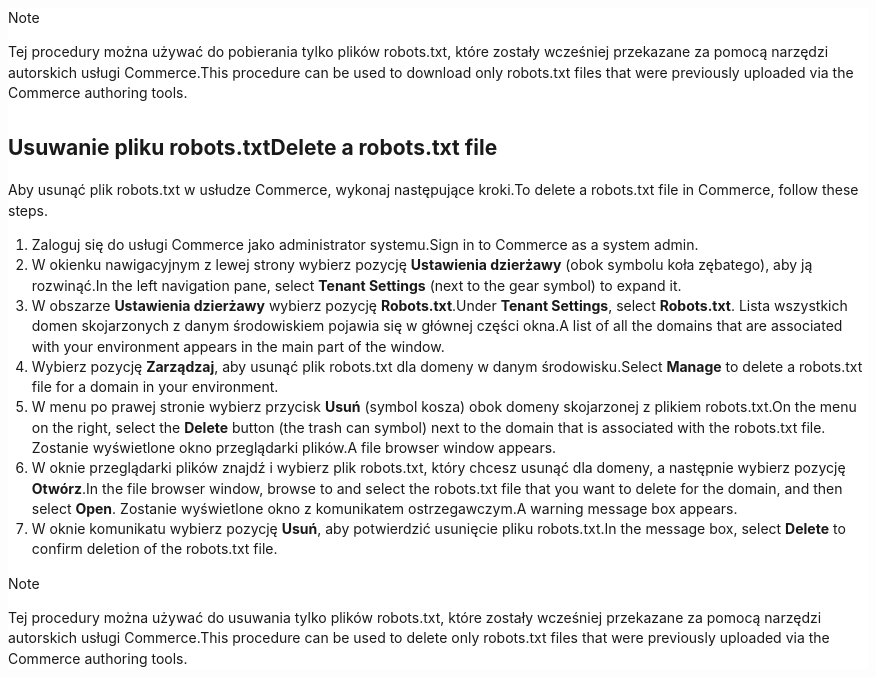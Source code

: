> [!NOTE]
> <span data-ttu-id="f6549-142">Tej procedury można używać do pobierania tylko plików robots.txt, które zostały wcześniej przekazane za pomocą narzędzi autorskich usługi Commerce.</span><span class="sxs-lookup"><span data-stu-id="f6549-142">This procedure can be used to download only robots.txt files that were previously uploaded via the Commerce authoring tools.</span></span>

## <a name="delete-a-robotstxt-file"></a><span data-ttu-id="f6549-143">Usuwanie pliku robots.txt</span><span class="sxs-lookup"><span data-stu-id="f6549-143">Delete a robots.txt file</span></span>

<span data-ttu-id="f6549-144">Aby usunąć plik robots.txt w usłudze Commerce, wykonaj następujące kroki.</span><span class="sxs-lookup"><span data-stu-id="f6549-144">To delete a robots.txt file in Commerce, follow these steps.</span></span>

1. <span data-ttu-id="f6549-145">Zaloguj się do usługi Commerce jako administrator systemu.</span><span class="sxs-lookup"><span data-stu-id="f6549-145">Sign in to Commerce as a system admin.</span></span>
2. <span data-ttu-id="f6549-146">W okienku nawigacyjnym z lewej strony wybierz pozycję **Ustawienia dzierżawy** (obok symbolu koła zębatego), aby ją rozwinąć.</span><span class="sxs-lookup"><span data-stu-id="f6549-146">In the left navigation pane, select **Tenant Settings** (next to the gear symbol) to expand it.</span></span>
3. <span data-ttu-id="f6549-147">W obszarze **Ustawienia dzierżawy** wybierz pozycję **Robots.txt**.</span><span class="sxs-lookup"><span data-stu-id="f6549-147">Under **Tenant Settings**, select **Robots.txt**.</span></span> <span data-ttu-id="f6549-148">Lista wszystkich domen skojarzonych z danym środowiskiem pojawia się w głównej części okna.</span><span class="sxs-lookup"><span data-stu-id="f6549-148">A list of all the domains that are associated with your environment appears in the main part of the window.</span></span>
4. <span data-ttu-id="f6549-149">Wybierz pozycję **Zarządzaj**, aby usunąć plik robots.txt dla domeny w danym środowisku.</span><span class="sxs-lookup"><span data-stu-id="f6549-149">Select **Manage** to delete a robots.txt file for a domain in your environment.</span></span>
5. <span data-ttu-id="f6549-150">W menu po prawej stronie wybierz przycisk **Usuń** (symbol kosza) obok domeny skojarzonej z plikiem robots.txt.</span><span class="sxs-lookup"><span data-stu-id="f6549-150">On the menu on the right, select the **Delete** button (the trash can symbol) next to the domain that is associated with the robots.txt file.</span></span> <span data-ttu-id="f6549-151">Zostanie wyświetlone okno przeglądarki plików.</span><span class="sxs-lookup"><span data-stu-id="f6549-151">A file browser window appears.</span></span>
6. <span data-ttu-id="f6549-152">W oknie przeglądarki plików znajdź i wybierz plik robots.txt, który chcesz usunąć dla domeny, a następnie wybierz pozycję **Otwórz**.</span><span class="sxs-lookup"><span data-stu-id="f6549-152">In the file browser window, browse to and select the robots.txt file that you want to delete for the domain, and then select **Open**.</span></span> <span data-ttu-id="f6549-153">Zostanie wyświetlone okno z komunikatem ostrzegawczym.</span><span class="sxs-lookup"><span data-stu-id="f6549-153">A warning message box appears.</span></span>
7. <span data-ttu-id="f6549-154">W oknie komunikatu wybierz pozycję **Usuń**, aby potwierdzić usunięcie pliku robots.txt.</span><span class="sxs-lookup"><span data-stu-id="f6549-154">In the message box, select **Delete** to confirm deletion of the robots.txt file.</span></span>

> [!NOTE] 
> <span data-ttu-id="f6549-155">Tej procedury można używać do usuwania tylko plików robots.txt, które zostały wcześniej przekazane za pomocą narzędzi autorskich usługi Commerce.</span><span class="sxs-lookup"><span data-stu-id="f6549-155">This procedure can be used to delete only robots.txt files that were previously uploaded via the Commerce authoring tools.</span></span>
